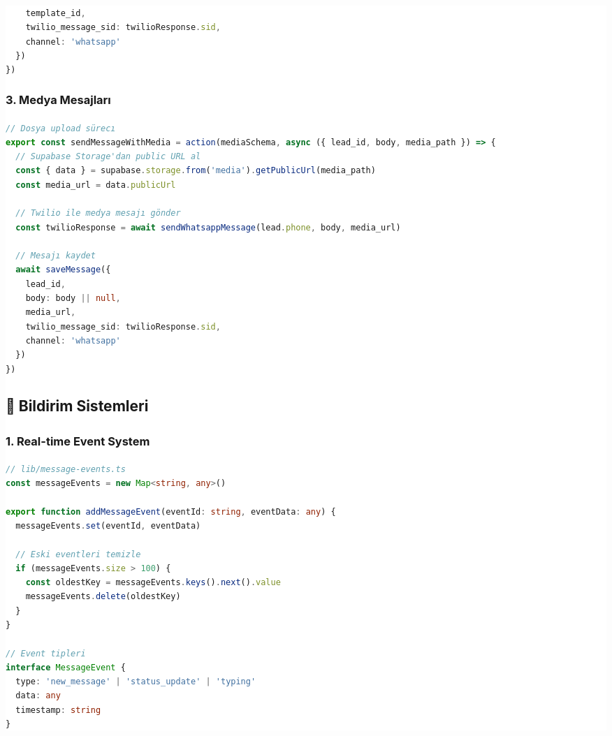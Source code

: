 ```typescript
    template_id,
    twilio_message_sid: twilioResponse.sid,
    channel: 'whatsapp'
  })
})
```

### 3. Medya Mesajları
```typescript
// Dosya upload sürecı
export const sendMessageWithMedia = action(mediaSchema, async ({ lead_id, body, media_path }) => {
  // Supabase Storage'dan public URL al
  const { data } = supabase.storage.from('media').getPublicUrl(media_path)
  const media_url = data.publicUrl
  
  // Twilio ile medya mesajı gönder
  const twilioResponse = await sendWhatsappMessage(lead.phone, body, media_url)
  
  // Mesajı kaydet
  await saveMessage({
    lead_id,
    body: body || null,
    media_url,
    twilio_message_sid: twilioResponse.sid,
    channel: 'whatsapp'
  })
})
```

## 🔔 Bildirim Sistemleri

### 1. Real-time Event System
```typescript
// lib/message-events.ts
const messageEvents = new Map<string, any>()

export function addMessageEvent(eventId: string, eventData: any) {
  messageEvents.set(eventId, eventData)
  
  // Eski eventleri temizle
  if (messageEvents.size > 100) {
    const oldestKey = messageEvents.keys().next().value
    messageEvents.delete(oldestKey)
  }
}

// Event tipleri
interface MessageEvent {
  type: 'new_message' | 'status_update' | 'typing'
  data: any
  timestamp: string
}
```
